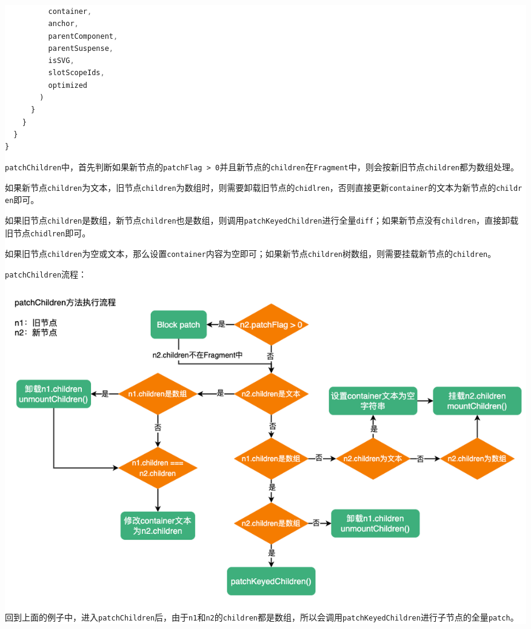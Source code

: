 ```ts
          container,
          anchor,
          parentComponent,
          parentSuspense,
          isSVG,
          slotScopeIds,
          optimized
        )
      }
    }
  }
}
```

`patchChildren`中，首先判断如果新节点的`patchFlag > 0`并且新节点的`children`在`Fragment`中，则会按新旧节点`children`都为数组处理。

如果新节点`children`为文本，旧节点`children`为数组时，则需要卸载旧节点的`chidlren`，否则直接更新`container`的文本为新节点的`children`即可。

如果旧节点`children`是数组，新节点`children`也是数组，则调用`patchKeyedChildren`进行全量`diff`；如果新节点没有`children`，直接卸载旧节点`chidlren`即可。

如果旧节点`children`为空或文本，那么设置`container`内容为空即可；如果新节点`children`树数组，则需要挂载新节点的`children`。

`patchChildren`流程：

![](../../images/patchChildren.png)

回到上面的例子中，进入`patchChildren`后，由于`n1`和`n2`的`children`都是数组，所以会调用`patchKeyedChildren`进行子节点的全量`patch`。

